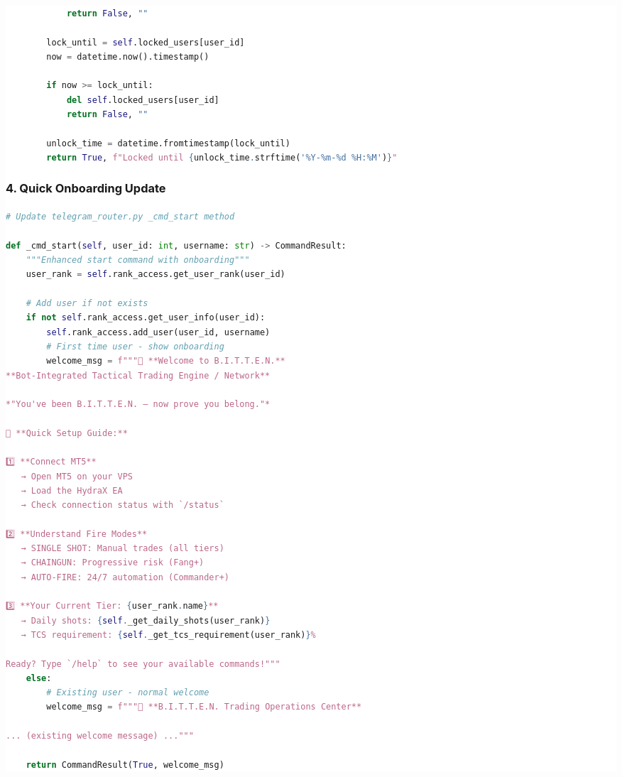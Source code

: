 ```python
            return False, ""
        
        lock_until = self.locked_users[user_id]
        now = datetime.now().timestamp()
        
        if now >= lock_until:
            del self.locked_users[user_id]
            return False, ""
        
        unlock_time = datetime.fromtimestamp(lock_until)
        return True, f"Locked until {unlock_time.strftime('%Y-%m-%d %H:%M')}"
```

### 4. Quick Onboarding Update
```python
# Update telegram_router.py _cmd_start method

def _cmd_start(self, user_id: int, username: str) -> CommandResult:
    """Enhanced start command with onboarding"""
    user_rank = self.rank_access.get_user_rank(user_id)
    
    # Add user if not exists
    if not self.rank_access.get_user_info(user_id):
        self.rank_access.add_user(user_id, username)
        # First time user - show onboarding
        welcome_msg = f"""🤖 **Welcome to B.I.T.T.E.N.**
**Bot-Integrated Tactical Trading Engine / Network**

*"You've been B.I.T.T.E.N. — now prove you belong."*

🎯 **Quick Setup Guide:**

1️⃣ **Connect MT5** 
   → Open MT5 on your VPS
   → Load the HydraX EA
   → Check connection status with `/status`

2️⃣ **Understand Fire Modes**
   → SINGLE SHOT: Manual trades (all tiers)
   → CHAINGUN: Progressive risk (Fang+)
   → AUTO-FIRE: 24/7 automation (Commander+)

3️⃣ **Your Current Tier: {user_rank.name}**
   → Daily shots: {self._get_daily_shots(user_rank)}
   → TCS requirement: {self._get_tcs_requirement(user_rank)}%
   
Ready? Type `/help` to see your available commands!"""
    else:
        # Existing user - normal welcome
        welcome_msg = f"""🤖 **B.I.T.T.E.N. Trading Operations Center**
        
... (existing welcome message) ..."""
    
    return CommandResult(True, welcome_msg)
```
